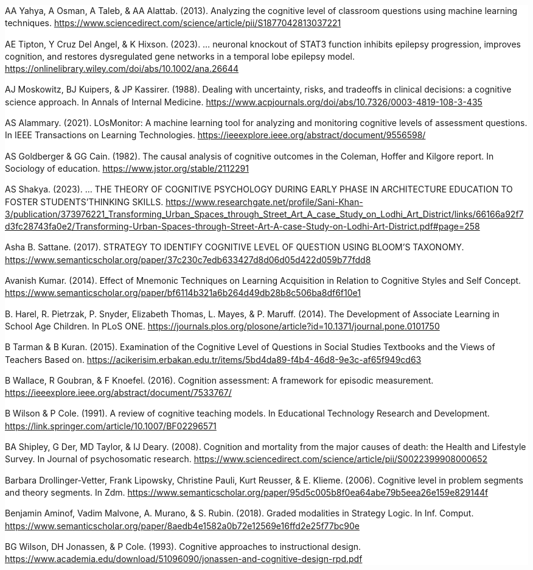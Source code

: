 AA Yahya, A Osman, A Taleb, & AA Alattab. (2013). Analyzing the cognitive level of classroom questions using machine learning techniques. https://www.sciencedirect.com/science/article/pii/S1877042813037221

AE Tipton, Y Cruz Del Angel, & K Hixson. (2023). … neuronal knockout of STAT3 function inhibits epilepsy progression, improves cognition, and restores dysregulated gene networks in a temporal lobe epilepsy model. https://onlinelibrary.wiley.com/doi/abs/10.1002/ana.26644

AJ Moskowitz, BJ Kuipers, & JP Kassirer. (1988). Dealing with uncertainty, risks, and tradeoffs in clinical decisions: a cognitive science approach. In Annals of Internal Medicine. https://www.acpjournals.org/doi/abs/10.7326/0003-4819-108-3-435

AS Alammary. (2021). LOsMonitor: A machine learning tool for analyzing and monitoring cognitive levels of assessment questions. In IEEE Transactions on Learning Technologies. https://ieeexplore.ieee.org/abstract/document/9556598/

AS Goldberger & GG Cain. (1982). The causal analysis of cognitive outcomes in the Coleman, Hoffer and Kilgore report. In Sociology of education. https://www.jstor.org/stable/2112291

AS Shakya. (2023). … THE THEORY OF COGNITIVE PSYCHOLOGY DURING EARLY PHASE IN ARCHITECTURE EDUCATION TO FOSTER STUDENTS’THINKING SKILLS. https://www.researchgate.net/profile/Sani-Khan-3/publication/373976221_Transforming_Urban_Spaces_through_Street_Art_A_case_Study_on_Lodhi_Art_District/links/66166a92f7d3fc28743fa0e2/Transforming-Urban-Spaces-through-Street-Art-A-case-Study-on-Lodhi-Art-District.pdf#page=258

Asha B. Sattane. (2017). STRATEGY TO IDENTIFY COGNITIVE LEVEL OF QUESTION USING BLOOM’S TAXONOMY. https://www.semanticscholar.org/paper/37c230c7edb633427d8d06d05d422d059b77fdd8

Avanish Kumar. (2014). Effect of Mnemonic Techniques on Learning Acquisition in Relation to Cognitive Styles and Self Concept. https://www.semanticscholar.org/paper/bf6114b321a6b264d49db28b8c506ba8df6f10e1

B. Harel, R. Pietrzak, P. Snyder, Elizabeth Thomas, L. Mayes, & P. Maruff. (2014). The Development of Associate Learning in School Age Children. In PLoS ONE. https://journals.plos.org/plosone/article?id=10.1371/journal.pone.0101750

B Tarman & B Kuran. (2015). Examination of the Cognitive Level of Questions in Social Studies Textbooks and the Views of Teachers Based on. https://acikerisim.erbakan.edu.tr/items/5bd4da89-f4b4-46d8-9e3c-af65f949cd63

B Wallace, R Goubran, & F Knoefel. (2016). Cognition assessment: A framework for episodic measurement. https://ieeexplore.ieee.org/abstract/document/7533767/

B Wilson & P Cole. (1991). A review of cognitive teaching models. In Educational Technology Research and Development. https://link.springer.com/article/10.1007/BF02296571

BA Shipley, G Der, MD Taylor, & IJ Deary. (2008). Cognition and mortality from the major causes of death: the Health and Lifestyle Survey. In Journal of psychosomatic research. https://www.sciencedirect.com/science/article/pii/S0022399908000652

Barbara Drollinger-Vetter, Frank Lipowsky, Christine Pauli, Kurt Reusser, & E. Klieme. (2006). Cognitive level in problem segments and theory segments. In Zdm. https://www.semanticscholar.org/paper/95d5c005b8f0ea64abe79b5eea26e159e829144f

Benjamin Aminof, Vadim Malvone, A. Murano, & S. Rubin. (2018). Graded modalities in Strategy Logic. In Inf. Comput. https://www.semanticscholar.org/paper/8aedb4e1582a0b72e12569e16ffd2e25f77bc90e

BG Wilson, DH Jonassen, & P Cole. (1993). Cognitive approaches to instructional design. https://www.academia.edu/download/51096090/jonassen-and-cognitive-design-rpd.pdf
